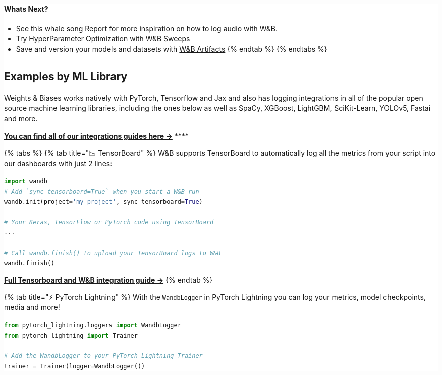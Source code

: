 

#### Whats Next?

* See this [whale song Report](https://wandb.ai/stacey/cshanty/reports/Tables-Tutorial-Recreating-Whale-Melodies-on-Orchestral-Instruments--Vmlldzo4NDI3NzM) for more inspiration on how to log audio with W\&B.
* Try HyperParameter Optimization with [W\&B Sweeps](https://docs.wandb.ai/guides/sweeps)
* Save and version your models and datasets with [W\&B Artifacts](https://docs.wandb.ai/guides/artifacts)
{% endtab %}
{% endtabs %}

## Examples by ML Library

Weights & Biases works natively with PyTorch, Tensorflow and Jax and also has logging integrations in all of the popular open source machine learning libraries, including the ones below as well as SpaCy, XGBoost, LightGBM, SciKit-Learn, YOLOv5, Fastai and more.&#x20;

[**You can find all of our integrations guides here ->**](https://docs.wandb.ai/guides/integrations) ****&#x20;

{% tabs %}
{% tab title="📉 TensorBoard" %}
W\&B supports TensorBoard to automatically log all the metrics from your script into our dashboards with just 2 lines:



```python
import wandb
# Add `sync_tensorboard=True` when you start a W&B run
wandb.init(project='my-project', sync_tensorboard=True)

# Your Keras, TensorFlow or PyTorch code using TensorBoard
...

# Call wandb.finish() to upload your TensorBoard logs to W&B
wandb.finish()
```



[**Full Tensorboard and W\&B integration guide ->**](https://docs.wandb.ai/guides/integrations/tensorboard)&#x20;
{% endtab %}

{% tab title="⚡ PyTorch Lightning" %}
With the `WandbLogger` in PyTorch Lightning you can log your metrics, model checkpoints, media and more!



```python
from pytorch_lightning.loggers import WandbLogger
from pytorch_lightning import Trainer

# Add the WandbLogger to your PyTorch Lightning Trainer
trainer = Trainer(logger=WandbLogger())
```
